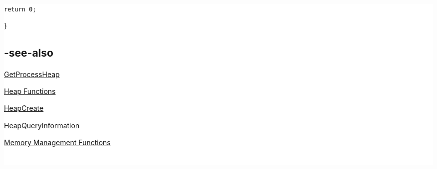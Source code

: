     return 0;
}
</pre>
</td>
</tr>
</table></span></div>



## -see-also




<a href="https://msdn.microsoft.com/ecd716b2-df48-4914-9de4-47d8ad8ff9a2">GetProcessHeap</a>



<a href="https://msdn.microsoft.com/cfb683fa-4f46-48b5-9a28-f4625a9cb8cd">Heap Functions</a>



<a href="https://msdn.microsoft.com/8c0a77a2-37e6-41f7-bdc6-1f3768d61c9b">HeapCreate</a>



<a href="https://msdn.microsoft.com/6bf6cb8b-7212-4ddb-9ea6-34bc78824a8f">HeapQueryInformation</a>



<a href="https://msdn.microsoft.com/5a2a7a62-0bda-4a0d-93d2-25b4898871fd">Memory Management Functions</a>
 

 

